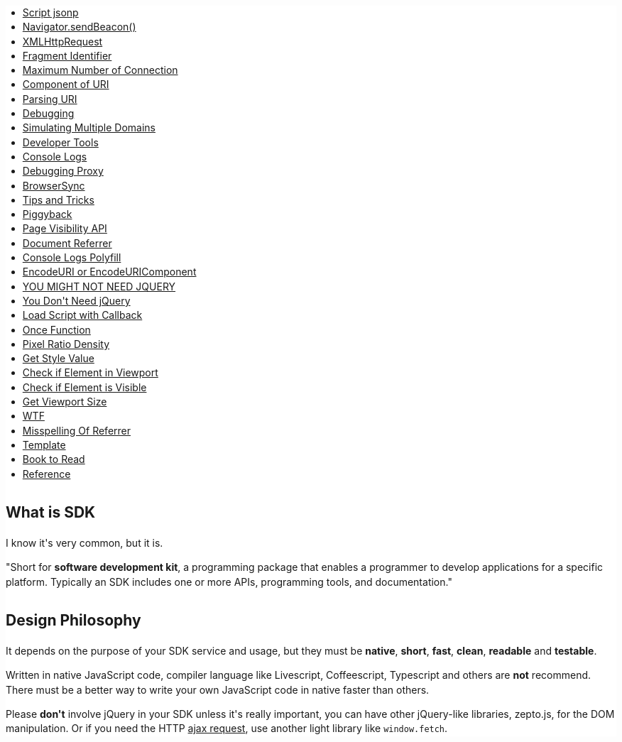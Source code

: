   * [Script jsonp](#script-jsonp)
  * [Navigator.sendBeacon()](#navigatorsendbeacon)
  * [XMLHttpRequest](#xmlhttprequest)
  * [Fragment Identifier](#fragment-identifier)
  * [Maximum Number of Connection](#maximum-number-of-connection)
* [Component of URI](#component-of-uri)
 * [Parsing URI](#parsing-uri)
* [Debugging](#debugging)
 * [Simulating Multiple Domains](#simulating-multiple-domains)
 * [Developer Tools](#developer-tools)
 * [Console Logs](#console-logs)
 * [Debugging Proxy](#debugging-proxy)
 * [BrowserSync](#browsersync)
* [Tips and Tricks](#tips-and-tricks)
 * [Piggyback](#piggyback)
 * [Page Visibility API](#page-visibility-api)
 * [Document Referrer](#document-referrer)
 * [Console Logs Polyfill](#console-logs-polyfill)
 * [EncodeURI or EncodeURIComponent](#encodeuri-or-encodeuricomponent)
 * [YOU MIGHT NOT NEED JQUERY](#you-might-not-need-jquery)
 * [You Don't Need jQuery](#you-dont-need-jquery)
 * [Load Script with Callback](#load-script-with-callback)
 * [Once Function](#once-function)
 * [Pixel Ratio Density](#pixel-ratio-density)
 * [Get Style Value](#get-style-value)
 * [Check if Element in Viewport](#check-if-element-in-viewport)
 * [Check if Element is Visible](#check-if-element-is-visible)
 * [Get Viewport Size](#get-viewport-size)
* [WTF](#wtf)
 * [Misspelling Of Referrer](#misspelling-of-referrer)
* [Template](#template)
* [Book to Read](#booknice-to-read)
* [Reference](#reference)

## What is SDK

I know it's very common, but it is.

"Short for **software development kit**, a programming package that enables a programmer to develop applications for a specific platform. Typically an SDK includes one or more APIs, programming tools, and documentation."

## Design Philosophy

It depends on the purpose of your SDK service and usage,
but they must be **native**, **short**, **fast**, **clean**, **readable** and **testable**.

Written in native JavaScript code, compiler language like
Livescript, Coffeescript, Typescript and others are **not** recommend.
There must be a better way to write your own JavaScript code in native faster than others.

Please **don't** involve jQuery in your SDK unless it's really important,
you can have other jQuery-like libraries, zepto.js, for the DOM manipulation.
Or if you need the HTTP [ajax request](https://github.com/huei90/JavaScript-sdk-design#request), use another light library like `window.fetch`.
